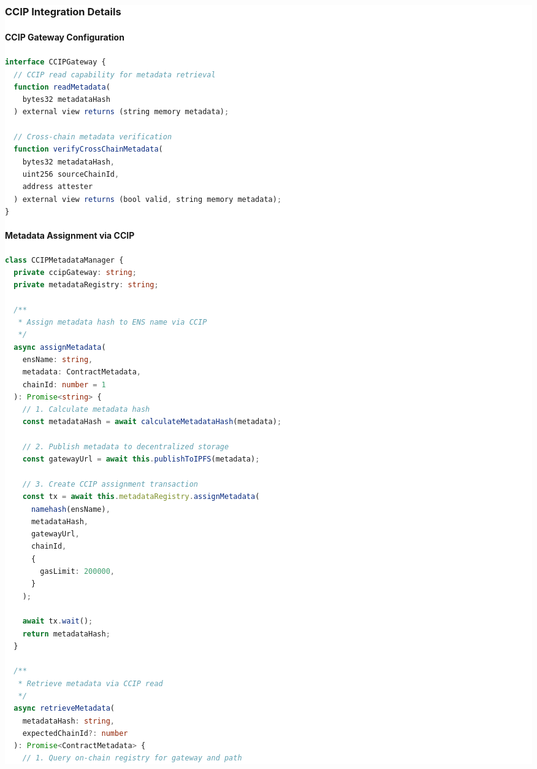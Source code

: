 ### CCIP Integration Details

#### CCIP Gateway Configuration

```typescript
interface CCIPGateway {
  // CCIP read capability for metadata retrieval
  function readMetadata(
    bytes32 metadataHash
  ) external view returns (string memory metadata);

  // Cross-chain metadata verification
  function verifyCrossChainMetadata(
    bytes32 metadataHash,
    uint256 sourceChainId,
    address attester
  ) external view returns (bool valid, string memory metadata);
}
```

#### Metadata Assignment via CCIP

```typescript
class CCIPMetadataManager {
  private ccipGateway: string;
  private metadataRegistry: string;

  /**
   * Assign metadata hash to ENS name via CCIP
   */
  async assignMetadata(
    ensName: string,
    metadata: ContractMetadata,
    chainId: number = 1
  ): Promise<string> {
    // 1. Calculate metadata hash
    const metadataHash = await calculateMetadataHash(metadata);

    // 2. Publish metadata to decentralized storage
    const gatewayUrl = await this.publishToIPFS(metadata);

    // 3. Create CCIP assignment transaction
    const tx = await this.metadataRegistry.assignMetadata(
      namehash(ensName),
      metadataHash,
      gatewayUrl,
      chainId,
      {
        gasLimit: 200000,
      }
    );

    await tx.wait();
    return metadataHash;
  }

  /**
   * Retrieve metadata via CCIP read
   */
  async retrieveMetadata(
    metadataHash: string,
    expectedChainId?: number
  ): Promise<ContractMetadata> {
    // 1. Query on-chain registry for gateway and path
```
